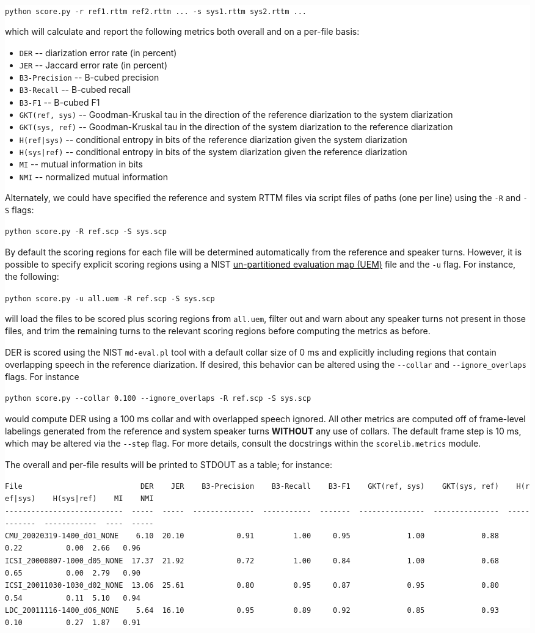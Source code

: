 ```
python score.py -r ref1.rttm ref2.rttm ... -s sys1.rttm sys2.rttm ...
```

which will calculate and report the following metrics both overall and on a per-file basis:

-   `DER` -- diarization error rate (in percent)
-   `JER` -- Jaccard error rate (in percent)
-   `B3-Precision` -- B-cubed precision
-   `B3-Recall` -- B-cubed recall
-   `B3-F1` -- B-cubed F1
-   `GKT(ref, sys)` -- Goodman-Kruskal tau in the direction of the reference diarization to the system diarization
-   `GKT(sys, ref)` -- Goodman-Kruskal tau in the direction of the system diarization to the reference diarization
-   `H(ref|sys)` -- conditional entropy in bits of the reference diarization given the system diarization
-   `H(sys|ref)` -- conditional entropy in bits of the system diarization given the reference diarization
-   `MI` -- mutual information in bits
-   `NMI` -- normalized mutual information

Alternately, we could have specified the reference and system RTTM files via script files of paths (one per line) using the `-R` and `-S` flags:

```
python score.py -R ref.scp -S sys.scp
```

By default the scoring regions for each file will be determined automatically from the reference and speaker turns. However, it is possible to specify explicit scoring regions using a NIST [un-partitioned evaluation map (UEM)](https://github.com/nryant/dscore#uem) file and the `-u` flag. For instance, the following:

```
python score.py -u all.uem -R ref.scp -S sys.scp
```

will load the files to be scored plus scoring regions from `all.uem`, filter out and warn about any speaker turns not present in those files, and trim the remaining turns to the relevant scoring regions before computing the metrics as before.

DER is scored using the NIST `md-eval.pl` tool with a default collar size of 0 ms and explicitly including regions that contain overlapping speech in the reference diarization. If desired, this behavior can be altered using the `--collar` and `--ignore_overlaps` flags. For instance

```
python score.py --collar 0.100 --ignore_overlaps -R ref.scp -S sys.scp
```

would compute DER using a 100 ms collar and with overlapped speech ignored. All other metrics are computed off of frame-level labelings generated from the reference and system speaker turns **WITHOUT** any use of collars. The default frame step is 10 ms, which may be altered via the `--step` flag. For more details, consult the docstrings within the `scorelib.metrics` module.

The overall and per-file results will be printed to STDOUT as a table; for instance:

```
File                           DER    JER    B3-Precision    B3-Recall    B3-F1    GKT(ref, sys)    GKT(sys, ref)    H(ref|sys)    H(sys|ref)    MI    NMI
---------------------------  -----  -----  --------------  -----------  -------  ---------------  ---------------  ------------  ------------  ----  -----
CMU_20020319-1400_d01_NONE    6.10  20.10            0.91         1.00     0.95             1.00             0.88          0.22          0.00  2.66   0.96
ICSI_20000807-1000_d05_NONE  17.37  21.92            0.72         1.00     0.84             1.00             0.68          0.65          0.00  2.79   0.90
ICSI_20011030-1030_d02_NONE  13.06  25.61            0.80         0.95     0.87             0.95             0.80          0.54          0.11  5.10   0.94
LDC_20011116-1400_d06_NONE    5.64  16.10            0.95         0.89     0.92             0.85             0.93          0.10          0.27  1.87   0.91
```